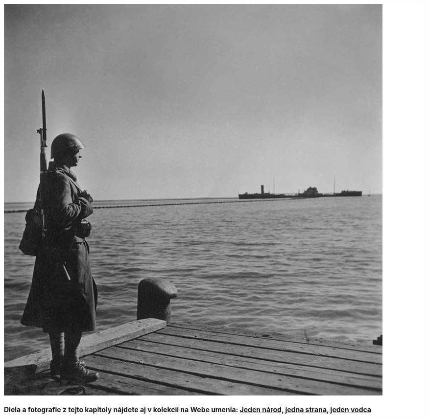 [![Jozef Cincík - Slovenský vojak na stráži pri Azovskom mori, 1941, Slovenský národný archív, Bratislava – fond STK](SVK_TMP.201.jpeg "Jozef Cincík - Slovenský vojak na stráži pri Azovskom mori")](https://www.webumenia.sk/dielo/SVK:TMP.201?collection=83)

**Diela a fotografie z tejto kapitoly nájdete aj v kolekcii na Webe umenia: [Jeden národ, jedna strana, jeden vodca](https://www.webumenia.sk/kolekcia/83 "Kolekcia Jeden národ, jedna strana, jeden vodca")**
